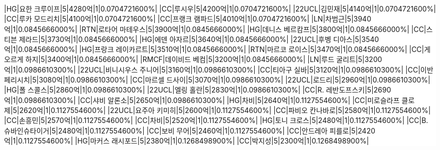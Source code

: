 |HG|요한 크루이프|5|4280억|1|0.0704721600%|
|CC|루시우|5|4200억|1|0.0704721600%|
|22UCL|김민재|5|4140억|1|0.0704721600%|
|CC|루카 모드리치|5|4100억|1|0.0704721600%|
|CC|프랭크 램파드|5|4010억|1|0.0704721600%|
|LN|차범근|5|3940억|1|0.0845666000%|
|RTN|로타어 마테우스|5|3900억|1|0.0845666000%|
|HG|데니스 베르캄프|5|3800억|1|0.0845666000%|
|CC|스티븐 제라드|5|3730억|1|0.0845666000%|
|HG|에덴 아자르|5|3640억|1|0.0845666000%|
|22UCL|후벵 디아스|5|3540억|1|0.0845666000%|
|HG|프랑크 레이카르트|5|3510억|1|0.0845666000%|
|RTN|마르코 로이스|5|3470억|1|0.0845666000%|
|CC|게오르게 하지|5|3400억|1|0.0845666000%|
|RMCF|데이비드 베컴|5|3200억|1|0.0845666000%|
|LN|루드 굴리트|5|3200억|1|0.0986610300%|
|22UCL|비니시우스 주니어|5|3160억|1|0.0986610300%|
|CC|티아구 실바|5|3120억|1|0.0986610300%|
|CC|이반 페리시치|5|3080억|1|0.0986610300%|
|CC|마르셀 드사이|5|3070억|1|0.0986610300%|
|22UCL|로드리|5|2960억|1|0.0986610300%|
|HG|폴 스콜스|5|2860억|1|0.0986610300%|
|22UCL|엘링 홀란|5|2830억|1|0.0986610300%|
|CC|R. 레반도프스키|5|2690억|1|0.0986610300%|
|CC|샤비 알론소|5|2650억|1|0.0986610300%|
|HG|차비|5|2640억|1|0.1127554600%|
|CC|미로슬라프 클로제|5|2620억|1|0.1127554600%|
|22UCL|요주아 키미히|5|2600억|1|0.1127554600%|
|CC|파비오 칸나바로|5|2580억|1|0.1127554600%|
|CC|손흥민|5|2570억|1|0.1127554600%|
|CC|차비|5|2520억|1|0.1127554600%|
|HG|토니 크로스|5|2480억|1|0.1127554600%|
|CC|B. 슈바인슈타이거|5|2480억|1|0.1127554600%|
|CC|보비 무어|5|2460억|1|0.1127554600%|
|CC|안드레아 피를로|5|2420억|1|0.1127554600%|
|HG|마커스 래시포드|5|2380억|1|0.1268498900%|
|CC|박지성|5|2300억|1|0.1268498900%|